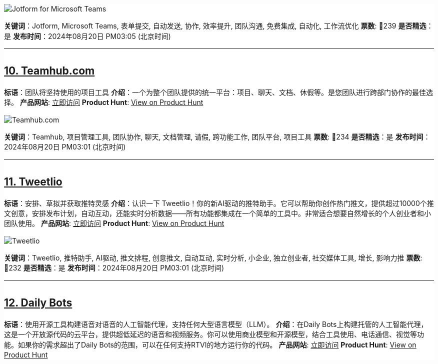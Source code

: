 ![Jotform for Microsoft Teams](https://ph-files.imgix.net/8a251743-277d-44e2-b0d1-216d9650f817.png?auto=format&fit=crop&frame=1&h=512&w=1024)

**关键词**：Jotform, Microsoft Teams, 表单提交, 自动发送, 协作, 效率提升, 团队沟通, 免费集成, 自动化, 工作流优化
**票数**: 🔺239
**是否精选**：是
**发布时间**：2024年08月20日 PM03:05 (北京时间)

---

## [10. Teamhub.com](https://www.producthunt.com/posts/teamhub-com?utm_campaign=producthunt-api&utm_medium=api-v2&utm_source=Application%3A+decohack+%28ID%3A+131684%29)
**标语**：团队将坚持使用的项目工具
**介绍**：一个为整个团队提供的统一平台：项目、聊天、文档、休假等。是您团队进行跨部门协作的最佳选择。
**产品网站**: [立即访问](https://www.producthunt.com/r/PGF6WTQ4PMOXUV?utm_campaign=producthunt-api&utm_medium=api-v2&utm_source=Application%3A+decohack+%28ID%3A+131684%29)
**Product Hunt**: [View on Product Hunt](https://www.producthunt.com/posts/teamhub-com?utm_campaign=producthunt-api&utm_medium=api-v2&utm_source=Application%3A+decohack+%28ID%3A+131684%29)

![Teamhub.com](https://ph-files.imgix.net/b568711b-386e-49da-be40-54ab4193bf94.jpeg?auto=format&fit=crop&frame=1&h=512&w=1024)

**关键词**：Teamhub, 项目管理工具, 团队协作, 聊天, 文档管理, 请假, 跨功能工作, 团队平台, 项目工具
**票数**: 🔺234
**是否精选**：是
**发布时间**：2024年08月20日 PM03:01 (北京时间)

---

## [11. Tweetlio](https://www.producthunt.com/posts/tweetlio?utm_campaign=producthunt-api&utm_medium=api-v2&utm_source=Application%3A+decohack+%28ID%3A+131684%29)
**标语**：安排、草拟并获取推特灵感
**介绍**：认识一下 Tweetlio！你的新AI驱动的推特助手。它可以帮助你创作热门推文，提供超过10000个推文创意，安排发布计划，自动互动，还能实时分析数据——所有功能都集成在一个简单的工具中。非常适合想要自然增长的个人创业者和小团队使用。
**产品网站**: [立即访问](https://www.producthunt.com/r/X4LC557R6VUWIJ?utm_campaign=producthunt-api&utm_medium=api-v2&utm_source=Application%3A+decohack+%28ID%3A+131684%29)
**Product Hunt**: [View on Product Hunt](https://www.producthunt.com/posts/tweetlio?utm_campaign=producthunt-api&utm_medium=api-v2&utm_source=Application%3A+decohack+%28ID%3A+131684%29)

![Tweetlio](https://ph-files.imgix.net/835fee64-d0f1-4df4-8522-6242b0e9e649.gif?auto=format&fit=crop&frame=1&h=512&w=1024)

**关键词**：Tweetlio, 推特助手, AI驱动, 推文排程, 创意推文, 自动互动, 实时分析, 小企业, 独立创业者, 社交媒体工具, 增长, 影响力推
**票数**: 🔺232
**是否精选**：是
**发布时间**：2024年08月20日 PM03:01 (北京时间)

---

## [12. Daily Bots](https://www.producthunt.com/posts/daily-bots?utm_campaign=producthunt-api&utm_medium=api-v2&utm_source=Application%3A+decohack+%28ID%3A+131684%29)
**标语**：使用开源工具构建语音对语音的人工智能代理，支持任何大型语言模型（LLM）。
**介绍**：在Daily Bots上构建托管的人工智能代理，这是一个开放源代码的云平台，提供超低延迟的语音和视频服务。你可以使用商业模型和开源模型，结合工具使用、电话通信、视觉等功能。如果你的需求超出了Daily Bots的范围，可以在任何支持RTVI的地方运行你的代码。
**产品网站**: [立即访问](https://www.producthunt.com/r/2LVWSQ3CQXZKHN?utm_campaign=producthunt-api&utm_medium=api-v2&utm_source=Application%3A+decohack+%28ID%3A+131684%29)
**Product Hunt**: [View on Product Hunt](https://www.producthunt.com/posts/daily-bots?utm_campaign=producthunt-api&utm_medium=api-v2&utm_source=Application%3A+decohack+%28ID%3A+131684%29)

